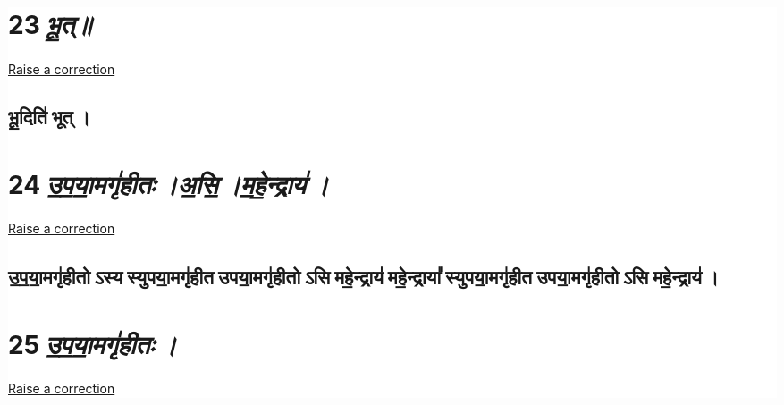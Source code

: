 
# 23  _भू॒त्॥_ #  



 [Raise a correction](https://github.com/hvram1/baraha2unicode/issues/new?title=TS+1.4.21.1-23&body=%E0%A4%AD%E0%A5%82%E0%A5%92%E0%A4%A4%E0%A5%8D%E0%A5%A5%0A%0A%0A%E0%A4%AD%E0%A5%82%E0%A5%92%E0%A4%A6%E0%A4%BF%E0%A4%A4%E0%A4%BF%E0%A5%91+%E0%A4%AD%E0%A5%82%E0%A4%A4%E0%A5%8D+%E0%A5%A4&labels=%E0%A4%A4%E0%A5%88%E0%A4%A4%E0%A5%8D%E0%A4%B0%E0%A4%BF%E0%A4%AF+%E0%A4%B8%E0%A4%82%E0%A4%B8%E0%A4%BF%E0%A4%A4%E0%A4%BE+%E0%A4%98%E0%A4%A8+%E0%A4%AA%E0%A4%BE%E0%A4%A0)

## भू॒दिति॑ भूत् । ##


# 24  _उ॒प॒या॒मगृ॑हीतः ।अ॒सि॒ ।म॒हे॒न्द्राय॑ ।_ #  



 [Raise a correction](https://github.com/hvram1/baraha2unicode/issues/new?title=TS+1.4.21.1-24&body=%E0%A4%89%E0%A5%92%E0%A4%AA%E0%A5%92%E0%A4%AF%E0%A4%BE%E0%A5%92%E0%A4%AE%E0%A4%97%E0%A5%83%E0%A5%91%E0%A4%B9%E0%A5%80%E0%A4%A4%E0%A4%83+%E0%A5%A4%E0%A4%85%E0%A5%92%E0%A4%B8%E0%A4%BF%E0%A5%92+%E0%A5%A4%E0%A4%AE%E0%A5%92%E0%A4%B9%E0%A5%87%E0%A5%92%E0%A4%A8%E0%A5%8D%E0%A4%A6%E0%A5%8D%E0%A4%B0%E0%A4%BE%E0%A4%AF%E0%A5%91+%E0%A5%A4%0A%0A%0A%E0%A4%89%E0%A5%92%E0%A4%AA%E0%A5%92%E0%A4%AF%E0%A4%BE%E0%A5%92%E0%A4%AE%E0%A4%97%E0%A5%83%E0%A5%91%E0%A4%B9%E0%A5%80%E0%A4%A4%E0%A5%8B+%E0%A4%BD%E0%A4%B8%E0%A5%8D%E0%A4%AF+%E0%A4%B8%E0%A5%8D%E0%A4%AF%E0%A5%81%E0%A4%AA%E0%A4%AF%E0%A4%BE%E0%A5%92%E0%A4%AE%E0%A4%97%E0%A5%83%E0%A5%91%E0%A4%B9%E0%A5%80%E0%A4%A4+%E0%A4%89%E0%A4%AA%E0%A4%AF%E0%A4%BE%E0%A5%92%E0%A4%AE%E0%A4%97%E0%A5%83%E0%A5%91%E0%A4%B9%E0%A5%80%E0%A4%A4%E0%A5%8B+%E0%A4%BD%E0%A4%B8%E0%A4%BF+%E0%A4%AE%E0%A4%B9%E0%A5%87%E0%A5%92%E0%A4%A8%E0%A5%8D%E0%A4%A6%E0%A5%8D%E0%A4%B0%E0%A4%BE%E0%A4%AF%E0%A5%91+%E0%A4%AE%E0%A4%B9%E0%A5%87%E0%A5%92%E0%A4%A8%E0%A5%8D%E0%A4%A6%E0%A5%8D%E0%A4%B0%E0%A4%BE%E0%A4%AF%E0%A4%BE%E1%B3%9A+%E0%A4%B8%E0%A5%8D%E0%A4%AF%E0%A5%81%E0%A4%AA%E0%A4%AF%E0%A4%BE%E0%A5%92%E0%A4%AE%E0%A4%97%E0%A5%83%E0%A5%91%E0%A4%B9%E0%A5%80%E0%A4%A4+%E0%A4%89%E0%A4%AA%E0%A4%AF%E0%A4%BE%E0%A5%92%E0%A4%AE%E0%A4%97%E0%A5%83%E0%A5%91%E0%A4%B9%E0%A5%80%E0%A4%A4%E0%A5%8B+%E0%A4%BD%E0%A4%B8%E0%A4%BF+%E0%A4%AE%E0%A4%B9%E0%A5%87%E0%A5%92%E0%A4%A8%E0%A5%8D%E0%A4%A6%E0%A5%8D%E0%A4%B0%E0%A4%BE%E0%A4%AF%E0%A5%91+%E0%A5%A4&labels=%E0%A4%A4%E0%A5%88%E0%A4%A4%E0%A5%8D%E0%A4%B0%E0%A4%BF%E0%A4%AF+%E0%A4%B8%E0%A4%82%E0%A4%B8%E0%A4%BF%E0%A4%A4%E0%A4%BE+%E0%A4%98%E0%A4%A8+%E0%A4%AA%E0%A4%BE%E0%A4%A0)

## उ॒प॒या॒मगृ॑हीतो ऽस्य स्युपया॒मगृ॑हीत उपया॒मगृ॑हीतो ऽसि महे॒न्द्राय॑ महे॒न्द्राया᳚ स्युपया॒मगृ॑हीत उपया॒मगृ॑हीतो ऽसि महे॒न्द्राय॑ । ##


# 25  _उ॒प॒या॒मगृ॑हीतः ।_ #  



 [Raise a correction](https://github.com/hvram1/baraha2unicode/issues/new?title=TS+1.4.21.1-25&body=%E0%A4%89%E0%A5%92%E0%A4%AA%E0%A5%92%E0%A4%AF%E0%A4%BE%E0%A5%92%E0%A4%AE%E0%A4%97%E0%A5%83%E0%A5%91%E0%A4%B9%E0%A5%80%E0%A4%A4%E0%A4%83+%E0%A5%A4%0A%0A%0A%E0%A4%89%E0%A5%92%E0%A4%AA%E0%A5%92%E0%A4%AF%E0%A4%BE%E0%A5%92%E0%A4%AE%E0%A4%97%E0%A5%83%E0%A5%91%E0%A4%B9%E0%A5%80%E0%A4%A4%E0%A5%92+%E0%A4%87%E0%A4%A4%E0%A5%8D%E0%A4%AF%E0%A5%81%E0%A5%91%E0%A4%AA%E0%A4%AF%E0%A4%BE%E0%A5%92%E0%A4%AE+-+%E0%A4%97%E0%A5%83%E0%A5%92%E0%A4%B9%E0%A5%80%E0%A5%92%E0%A4%A4%E0%A4%83%E0%A5%92+%E0%A5%A4&labels=%E0%A4%A4%E0%A5%88%E0%A4%A4%E0%A5%8D%E0%A4%B0%E0%A4%BF%E0%A4%AF+%E0%A4%B8%E0%A4%82%E0%A4%B8%E0%A4%BF%E0%A4%A4%E0%A4%BE+%E0%A4%98%E0%A4%A8+%E0%A4%AA%E0%A4%BE%E0%A4%A0)

